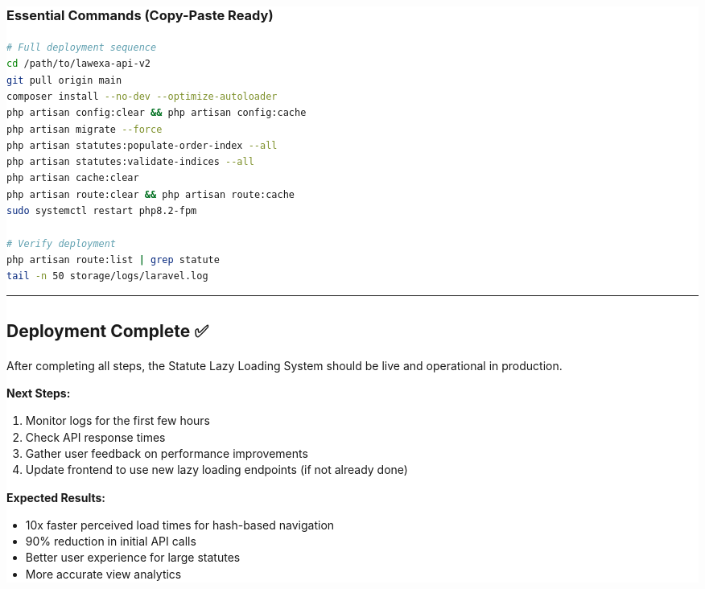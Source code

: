 ### Essential Commands (Copy-Paste Ready)

```bash
# Full deployment sequence
cd /path/to/lawexa-api-v2
git pull origin main
composer install --no-dev --optimize-autoloader
php artisan config:clear && php artisan config:cache
php artisan migrate --force
php artisan statutes:populate-order-index --all
php artisan statutes:validate-indices --all
php artisan cache:clear
php artisan route:clear && php artisan route:cache
sudo systemctl restart php8.2-fpm

# Verify deployment
php artisan route:list | grep statute
tail -n 50 storage/logs/laravel.log
```

---

## Deployment Complete ✅

After completing all steps, the Statute Lazy Loading System should be live and operational in production.

**Next Steps:**
1. Monitor logs for the first few hours
2. Check API response times
3. Gather user feedback on performance improvements
4. Update frontend to use new lazy loading endpoints (if not already done)

**Expected Results:**
- 10x faster perceived load times for hash-based navigation
- 90% reduction in initial API calls
- Better user experience for large statutes
- More accurate view analytics
